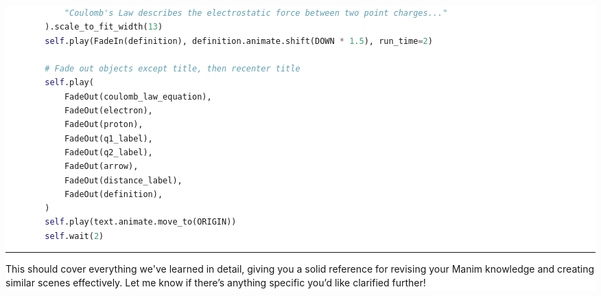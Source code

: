 ```python
            "Coulomb's Law describes the electrostatic force between two point charges..."
        ).scale_to_fit_width(13)
        self.play(FadeIn(definition), definition.animate.shift(DOWN * 1.5), run_time=2)
        
        # Fade out objects except title, then recenter title
        self.play(
            FadeOut(coulomb_law_equation),
            FadeOut(electron),
            FadeOut(proton),
            FadeOut(q1_label),
            FadeOut(q2_label),
            FadeOut(arrow),
            FadeOut(distance_label),
            FadeOut(definition),
        )
        self.play(text.animate.move_to(ORIGIN))
        self.wait(2)
```

---

This should cover everything we've learned in detail, giving you a solid reference for revising your Manim knowledge and creating similar scenes effectively. Let me know if there’s anything specific you’d like clarified further!